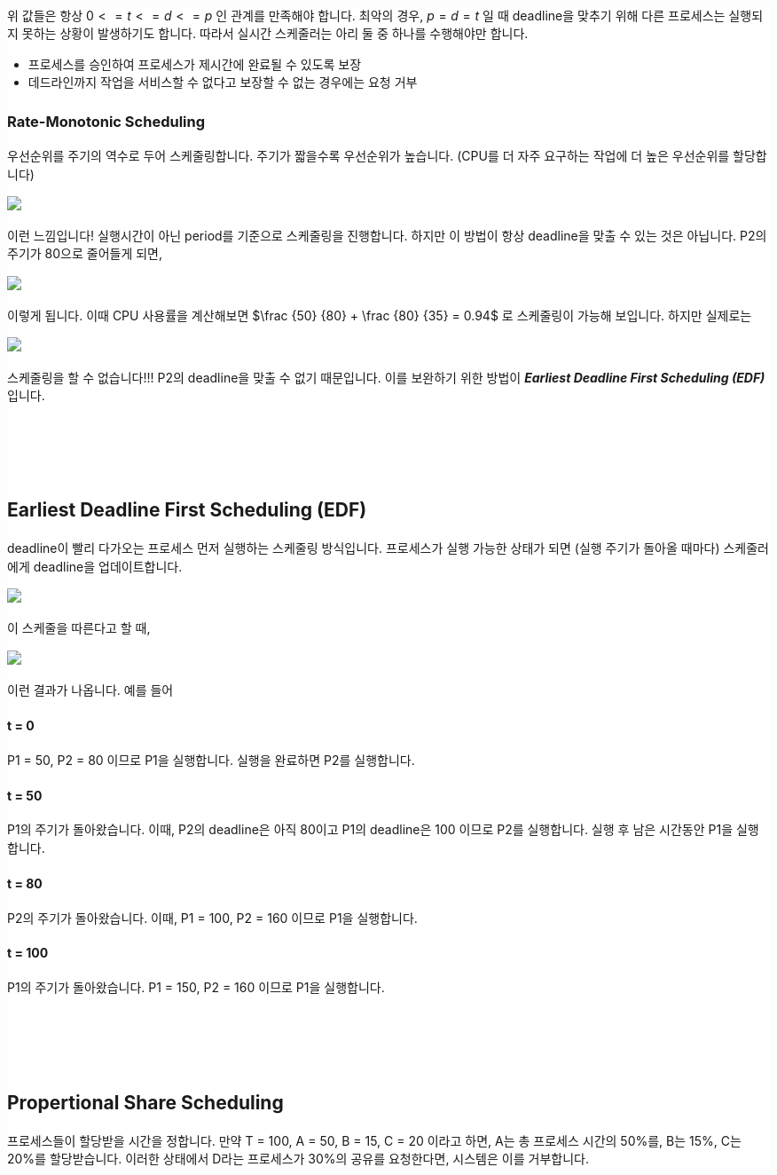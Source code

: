 위 값들은 항상 $0 <= t <= d <= p$ 인 관계를 만족해야 합니다. 최악의 경우, $p = d = t$ 일 때 deadline을 맞추기 위해 다른 프로세스는 실행되지 못하는 상황이 발생하기도 합니다. 따라서 실시간 스케줄러는 아리 둘 중 하나를 수행해야만 합니다.

- 프로세스를 승인하여 프로세스가 제시간에 완료될 수 있도록 보장
- 데드라인까지 작업을 서비스할 수 없다고 보장할 수 없는 경우에는 요청 거부

### Rate-Monotonic Scheduling
우선순위를 주기의 역수로 두어 스케줄링합니다. 주기가 짧을수록 우선순위가 높습니다. (CPU를 더 자주 요구하는 작업에 더 높은 우선순위를 할당합니다)

![](https://velog.velcdn.com/images/seokjun0915/post/e89b992d-c9b8-415f-a510-d114b90a679e/image.jpeg)

이런 느낌입니다! 실행시간이 아닌 period를 기준으로 스케줄링을 진행합니다. 하지만 이 방법이 항상 deadline을 맞출 수 있는 것은 아닙니다. P2의 주기가 80으로 줄어들게 되면,

![](https://velog.velcdn.com/images/seokjun0915/post/7ba25906-75d2-466f-9ac8-c665065aa7c8/image.jpeg)

이렇게 됩니다. 이때 CPU 사용률을 계산해보면 $\frac {50} {80} + \frac {80} {35} = 0.94$ 로 스케줄링이 가능해 보입니다. 하지만 실제로는

![](https://velog.velcdn.com/images/seokjun0915/post/a20c1988-c4f2-4b6a-9927-13412f46b02e/image.jpeg)

스케줄링을 할 수 없습니다!!! P2의 deadline을 맞출 수 없기 때문입니다. 이를 보완하기 위한 방법이 ***Earliest Deadline First Scheduling (EDF)*** 입니다.

<br/><br/><br/>

## Earliest Deadline First Scheduling (EDF)
deadline이 빨리 다가오는 프로세스 먼저 실행하는 스케줄링 방식입니다. 프로세스가 실행 가능한 상태가 되면 (실행 주기가 돌아올 때마다) 스케줄러에게 deadline을 업데이트합니다.

![](https://velog.velcdn.com/images/seokjun0915/post/7ba25906-75d2-466f-9ac8-c665065aa7c8/image.jpeg)

이 스케줄을 따른다고 할 때, 

![](https://velog.velcdn.com/images/seokjun0915/post/783505ec-8f85-47b7-9ad5-93c98292e135/image.jpeg)

이런 결과가 나옵니다. 예를 들어

#### t = 0
P1 = 50, P2 = 80 이므로 P1을 실행합니다. 실행을 완료하면 P2를 실행합니다.

#### t = 50
P1의 주기가 돌아왔습니다. 이때, P2의 deadline은 아직 80이고 P1의 deadline은 100 이므로 P2를 실행합니다. 실행 후 남은 시간동안 P1을 실행합니다.

#### t = 80
P2의 주기가 돌아왔습니다. 이때, P1 = 100, P2 = 160 이므로 P1을 실행합니다.

#### t = 100
P1의 주기가 돌아왔습니다. P1 = 150, P2 = 160 이므로 P1을 실행합니다. 

<br/><br/><br/>

## Propertional Share Scheduling
프로세스들이 할당받을 시간을 정합니다. 만약 T = 100, A = 50, B = 15, C = 20 이라고 하면, A는 총 프로세스 시간의 50%를, B는 15%, C는 20%를 할당받습니다. 이러한 상태에서 D라는 프로세스가 30%의 공유를 요청한다면, 시스템은 이를 거부합니다.

